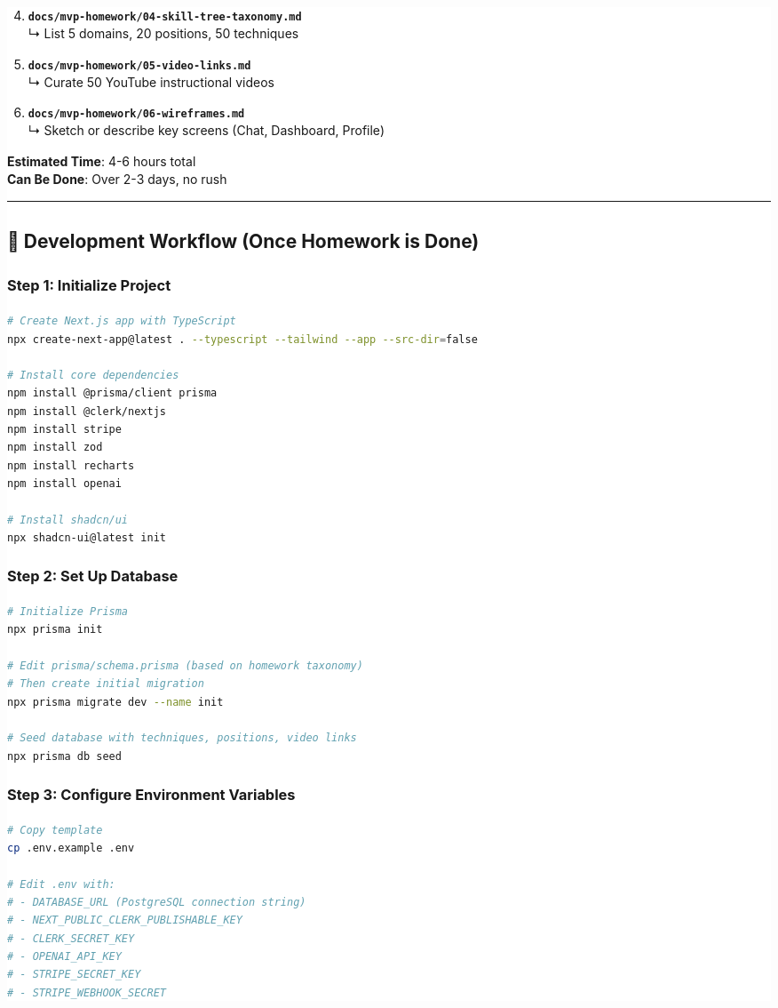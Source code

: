4. **`docs/mvp-homework/04-skill-tree-taxonomy.md`**  
   ↳ List 5 domains, 20 positions, 50 techniques

5. **`docs/mvp-homework/05-video-links.md`**  
   ↳ Curate 50 YouTube instructional videos

6. **`docs/mvp-homework/06-wireframes.md`**  
   ↳ Sketch or describe key screens (Chat, Dashboard, Profile)

**Estimated Time**: 4-6 hours total  
**Can Be Done**: Over 2-3 days, no rush

---

## 🔄 Development Workflow (Once Homework is Done)

### Step 1: Initialize Project
```bash
# Create Next.js app with TypeScript
npx create-next-app@latest . --typescript --tailwind --app --src-dir=false

# Install core dependencies
npm install @prisma/client prisma
npm install @clerk/nextjs
npm install stripe
npm install zod
npm install recharts
npm install openai

# Install shadcn/ui
npx shadcn-ui@latest init
```

### Step 2: Set Up Database
```bash
# Initialize Prisma
npx prisma init

# Edit prisma/schema.prisma (based on homework taxonomy)
# Then create initial migration
npx prisma migrate dev --name init

# Seed database with techniques, positions, video links
npx prisma db seed
```

### Step 3: Configure Environment Variables
```bash
# Copy template
cp .env.example .env

# Edit .env with:
# - DATABASE_URL (PostgreSQL connection string)
# - NEXT_PUBLIC_CLERK_PUBLISHABLE_KEY
# - CLERK_SECRET_KEY
# - OPENAI_API_KEY
# - STRIPE_SECRET_KEY
# - STRIPE_WEBHOOK_SECRET
```
